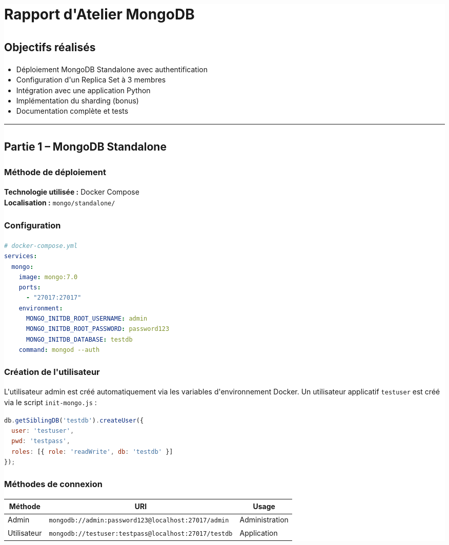 # Rapport d'Atelier MongoDB

## Objectifs réalisés

-  Déploiement MongoDB Standalone avec authentification
-  Configuration d'un Replica Set à 3 membres
-  Intégration avec une application Python
-  Implémentation du sharding (bonus)
-  Documentation complète et tests

---

## Partie 1 – MongoDB Standalone

### Méthode de déploiement

**Technologie utilisée :** Docker Compose  
**Localisation :** `mongo/standalone/`

### Configuration

```yaml
# docker-compose.yml
services:
  mongo:
    image: mongo:7.0
    ports:
      - "27017:27017"
    environment:
      MONGO_INITDB_ROOT_USERNAME: admin
      MONGO_INITDB_ROOT_PASSWORD: password123
      MONGO_INITDB_DATABASE: testdb
    command: mongod --auth
```

### Création de l'utilisateur

L'utilisateur admin est créé automatiquement via les variables d'environnement Docker.
Un utilisateur applicatif `testuser` est créé via le script `init-mongo.js` :

```javascript
db.getSiblingDB('testdb').createUser({
  user: 'testuser',
  pwd: 'testpass',
  roles: [{ role: 'readWrite', db: 'testdb' }]
});
```

### Méthodes de connexion

| Méthode | URI | Usage |
|---------|-----|-------|
| Admin | `mongodb://admin:password123@localhost:27017/admin` | Administration |
| Utilisateur | `mongodb://testuser:testpass@localhost:27017/testdb` | Application |
